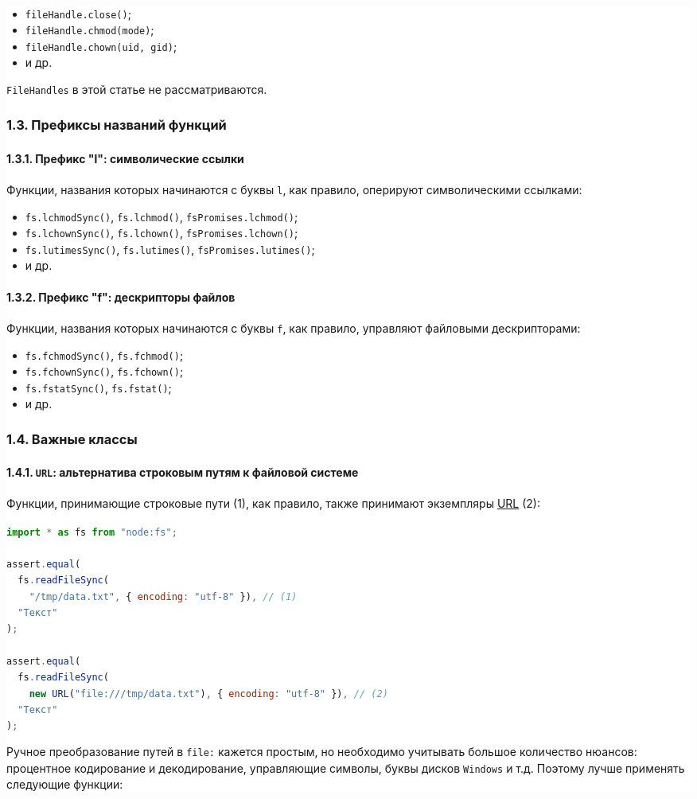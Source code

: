   - `fileHandle.close()`;
  - `fileHandle.chmod(mode)`;
  - `fileHandle.chown(uid, gid)`;
  - и др.

`FileHandles` в этой статье не рассматриваются.

### 1.3. Префиксы названий функций

#### 1.3.1. Префикс "l": символические ссылки

Функции, названия которых начинаются с буквы `l`, как правило, оперируют символическими ссылками:

- `fs.lchmodSync()`, `fs.lchmod()`, `fsPromises.lchmod()`;
- `fs.lchownSync()`, `fs.lchown()`, `fsPromises.lchown()`;
- `fs.lutimesSync()`, `fs.lutimes()`, `fsPromises.lutimes()`;
- и др.

#### 1.3.2. Префикс "f": дескрипторы файлов

Функции, названия которых начинаются с буквы `f`, как правило, управляют файловыми дескрипторами:

- `fs.fchmodSync()`, `fs.fchmod()`;
- `fs.fchownSync()`, `fs.fchown()`;
- `fs.fstatSync()`, `fs.fstat()`;
- и др.

### 1.4. Важные классы

#### 1.4.1. `URL`: альтернатива строковым путям к файловой системе

Функции, принимающие строковые пути (1), как правило, также принимают экземпляры [URL](https://nodejs.org/api/url.html) (2):

```javascript
import * as fs from "node:fs";

assert.equal(
  fs.readFileSync(
    "/tmp/data.txt", { encoding: "utf-8" }), // (1)
  "Текст"
);

assert.equal(
  fs.readFileSync(
    new URL("file:///tmp/data.txt"), { encoding: "utf-8" }), // (2)
  "Текст"
);
```

Ручное преобразование путей в `file:` кажется простым, но необходимо учитывать большое количество нюансов: процентное кодирование и декодирование, управляющие символы, буквы дисков `Windows` и т.д. Поэтому лучше применять следующие функции:
